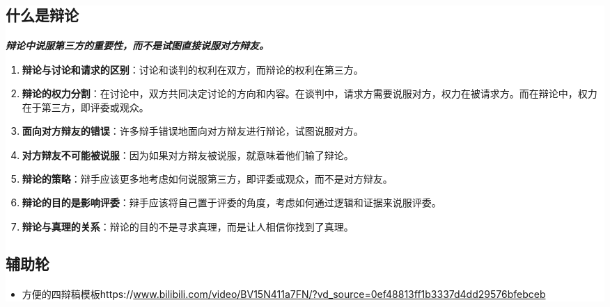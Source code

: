 ## 什么是辩论
***辩论中说服第三方的重要性，而不是试图直接说服对方辩友。***
1. **辩论与讨论和请求的区别**：讨论和谈判的权利在双方，而辩论的权利在第三方。

2. **辩论的权力分割**：在讨论中，双方共同决定讨论的方向和内容。在谈判中，请求方需要说服对方，权力在被请求方。而在辩论中，权力在于第三方，即评委或观众。

3. **面向对方辩友的错误**：许多辩手错误地面向对方辩友进行辩论，试图说服对方。

4. **对方辩友不可能被说服**：因为如果对方辩友被说服，就意味着他们输了辩论。

5. **辩论的策略**：辩手应该更多地考虑如何说服第三方，即评委或观众，而不是对方辩友。

6. **辩论的目的是影响评委**：辩手应该将自己置于评委的角度，考虑如何通过逻辑和证据来说服评委。

7. **辩论与真理的关系**：辩论的目的不是寻求真理，而是让人相信你找到了真理。 


## 辅助轮
- 方便的四辩稿模板https://www.bilibili.com/video/BV15N411a7FN/?vd_source=0ef48813ff1b3337d4dd29576bfebceb
